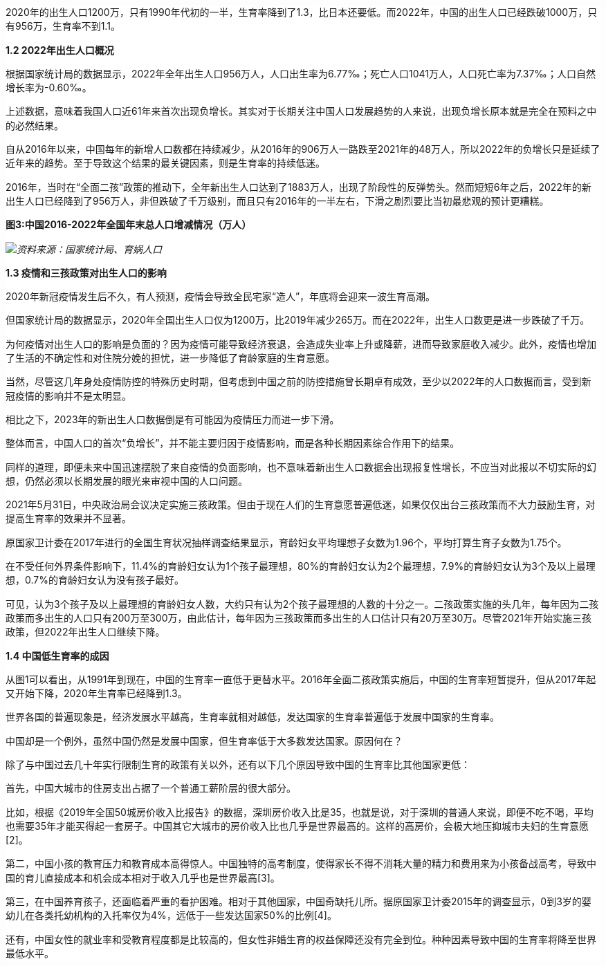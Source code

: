 2020年的出生人口1200万，只有1990年代初的一半，生育率降到了1.3，比日本还要低。而2022年，中国的出生人口已经跌破1000万，只有956万，生育率不到1.1。

**1.2 2022年出生人口概况**

根据国家统计局的数据显示，2022年全年出生人口956万人，人口出生率为6.77‰；死亡人口1041万人，人口死亡率为7.37‰；人口自然增长率为-0.60‰。

上述数据，意味着我国人口近61年来首次出现负增长。其实对于长期关注中国人口发展趋势的人来说，出现负增长原本就是完全在预料之中的必然结果。

自从2016年以来，中国每年的新增人口数都在持续减少，从2016年的906万人一路跌至2021年的48万人，所以2022年的负增长只是延续了近年来的趋势。至于导致这个结果的最关键因素，则是生育率的持续低迷。

2016年，当时在“全面二孩”政策的推动下，全年新出生人口达到了1883万人，出现了阶段性的反弹势头。然而短短6年之后，2022年的新出生人口已经降到了956万人，非但跌破了千万级别，而且只有2016年的一半左右，下滑之剧烈要比当初最悲观的预计更糟糕。

**图3:中国2016-2022年全国年末总人口增减情况（万人）**

![](https://inews.gtimg.com/newsapp_bt/0/15669916615/1000)_资料来源：国家统计局、育娲人口_

**1.3 疫情和三孩政策对出生人口的影响**

2020年新冠疫情发生后不久，有人预测，疫情会导致全民宅家“造人”，年底将会迎来一波生育高潮。

但国家统计局的数据显示，2020年全国出生人口仅为1200万，比2019年减少265万。而在2022年，出生人口数更是进一步跌破了千万。

为何疫情对出生人口的影响是负面的？因为疫情可能导致经济衰退，会造成失业率上升或降薪，进而导致家庭收入减少。此外，疫情也增加了生活的不确定性和对住院分娩的担忧，进一步降低了育龄家庭的生育意愿。

当然，尽管这几年身处疫情防控的特殊历史时期，但考虑到中国之前的防控措施曾长期卓有成效，至少以2022年的人口数据而言，受到新冠疫情的影响并不是太明显。

相比之下，2023年的新出生人口数据倒是有可能因为疫情压力而进一步下滑。

整体而言，中国人口的首次“负增长”，并不能主要归因于疫情影响，而是各种长期因素综合作用下的结果。

同样的道理，即便未来中国迅速摆脱了来自疫情的负面影响，也不意味着新出生人口数据会出现报复性增长，不应当对此报以不切实际的幻想，仍然必须以长期发展的眼光来审视中国的人口问题。

2021年5月31日，中央政治局会议决定实施三孩政策。但由于现在人们的生育意愿普遍低迷，如果仅仅出台三孩政策而不大力鼓励生育，对提高生育率的效果并不显著。

原国家卫计委在2017年进行的全国生育状况抽样调查结果显示，育龄妇女平均理想子女数为1.96个，平均打算生育子女数为1.75个。

在不受任何外界条件影响下，11.4%的育龄妇女认为1个孩子最理想，80%的育龄妇女认为2个最理想，7.9%的育龄妇女认为3个及以上最理想，0.7%的育龄妇女认为没有孩子最好。

可见，认为3个孩子及以上最理想的育龄妇女人数，大约只有认为2个孩子最理想的人数的十分之一。二孩政策实施的头几年，每年因为二孩政策而多出生的人口只有200万至300万，由此估计，每年因为三孩政策而多出生的人口估计只有20万至30万。尽管2021年开始实施三孩政策，但2022年出生人口继续下降。

**1.4 中国低生育率的成因**

从图1可以看出，从1991年到现在，中国的生育率一直低于更替水平。2016年全面二孩政策实施后，中国的生育率短暂提升，但从2017年起又开始下降，2020年生育率已经降到1.3。

世界各国的普遍现象是，经济发展水平越高，生育率就相对越低，发达国家的生育率普遍低于发展中国家的生育率。

中国却是一个例外，虽然中国仍然是发展中国家，但生育率低于大多数发达国家。原因何在？

除了与中国过去几十年实行限制生育的政策有关以外，还有以下几个原因导致中国的生育率比其他国家更低：

首先，中国大城市的住房支出占据了一个普通工薪阶层的很大部分。

比如，根据《2019年全国50城房价收入比报告》的数据，深圳房价收入比是35，也就是说，对于深圳的普通人来说，即便不吃不喝，平均也需要35年才能买得起一套房子。中国其它大城市的房价收入比也几乎是世界最高的。这样的高房价，会极大地压抑城市夫妇的生育意愿[2]。

第二，中国小孩的教育压力和教育成本高得惊人。中国独特的高考制度，使得家长不得不消耗大量的精力和费用来为小孩备战高考，导致中国的育儿直接成本和机会成本相对于收入几乎也是世界最高[3]。

第三，在中国养育孩子，还面临着严重的看护困难。相对于其他国家，中国奇缺托儿所。据原国家卫计委2015年的调查显示，0到3岁的婴幼儿在各类托幼机构的入托率仅为4%，远低于一些发达国家50%的比例[4]。

还有，中国女性的就业率和受教育程度都是比较高的，但女性非婚生育的权益保障还没有完全到位。种种因素导致中国的生育率将降至世界最低水平。
